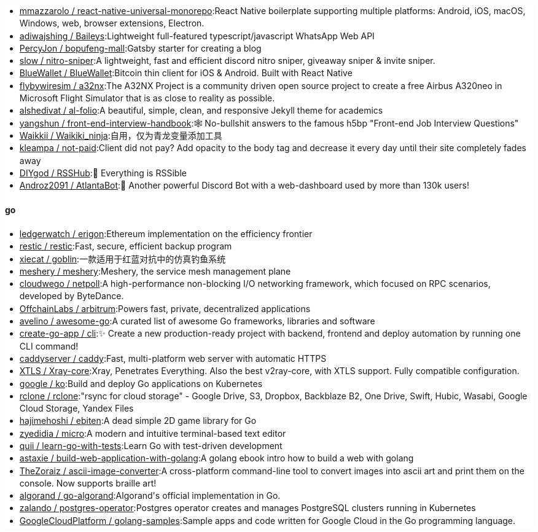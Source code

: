 * [mmazzarolo / react-native-universal-monorepo](https://github.com/mmazzarolo/react-native-universal-monorepo):React Native boilerplate supporting multiple platforms: Android, iOS, macOS, Windows, web, browser extensions, Electron.
* [adiwajshing / Baileys](https://github.com/adiwajshing/Baileys):Lightweight full-featured typescript/javascript WhatsApp Web API
* [PercyJon / bopufeng-mall](https://github.com/PercyJon/bopufeng-mall):Gatsby starter for creating a blog
* [slow / nitro-sniper](https://github.com/slow/nitro-sniper):A lightweight, fast and efficient discord nitro sniper, giveaway sniper & invite sniper.
* [BlueWallet / BlueWallet](https://github.com/BlueWallet/BlueWallet):Bitcoin thin client for iOS & Android. Built with React Native
* [flybywiresim / a32nx](https://github.com/flybywiresim/a32nx):The A32NX Project is a community driven open source project to create a free Airbus A320neo in Microsoft Flight Simulator that is as close to reality as possible.
* [alshedivat / al-folio](https://github.com/alshedivat/al-folio):A beautiful, simple, clean, and responsive Jekyll theme for academics
* [yangshun / front-end-interview-handbook](https://github.com/yangshun/front-end-interview-handbook):🕸 No-bullshit answers to the famous h5bp "Front-end Job Interview Questions"
* [Waikkii / Waikiki_ninja](https://github.com/Waikkii/Waikiki_ninja):自用，仅为青龙变量添加工具
* [kleampa / not-paid](https://github.com/kleampa/not-paid):Client did not pay? Add opacity to the body tag and decrease it every day until their site completely fades away
* [DIYgod / RSSHub](https://github.com/DIYgod/RSSHub):🍰 Everything is RSSible
* [Androz2091 / AtlantaBot](https://github.com/Androz2091/AtlantaBot):🤖 Another powerful Discord Bot with a web-dashboard used by more than 130k users!

#### go
* [ledgerwatch / erigon](https://github.com/ledgerwatch/erigon):Ethereum implementation on the efficiency frontier
* [restic / restic](https://github.com/restic/restic):Fast, secure, efficient backup program
* [xiecat / goblin](https://github.com/xiecat/goblin):一款适用于红蓝对抗中的仿真钓鱼系统
* [meshery / meshery](https://github.com/meshery/meshery):Meshery, the service mesh management plane
* [cloudwego / netpoll](https://github.com/cloudwego/netpoll):A high-performance non-blocking I/O networking framework, which focused on RPC scenarios, developed by ByteDance.
* [OffchainLabs / arbitrum](https://github.com/OffchainLabs/arbitrum):Powers fast, private, decentralized applications
* [avelino / awesome-go](https://github.com/avelino/awesome-go):A curated list of awesome Go frameworks, libraries and software
* [create-go-app / cli](https://github.com/create-go-app/cli):✨ Create a new production-ready project with backend, frontend and deploy automation by running one CLI command!
* [caddyserver / caddy](https://github.com/caddyserver/caddy):Fast, multi-platform web server with automatic HTTPS
* [XTLS / Xray-core](https://github.com/XTLS/Xray-core):Xray, Penetrates Everything. Also the best v2ray-core, with XTLS support. Fully compatible configuration.
* [google / ko](https://github.com/google/ko):Build and deploy Go applications on Kubernetes
* [rclone / rclone](https://github.com/rclone/rclone):"rsync for cloud storage" - Google Drive, S3, Dropbox, Backblaze B2, One Drive, Swift, Hubic, Wasabi, Google Cloud Storage, Yandex Files
* [hajimehoshi / ebiten](https://github.com/hajimehoshi/ebiten):A dead simple 2D game library for Go
* [zyedidia / micro](https://github.com/zyedidia/micro):A modern and intuitive terminal-based text editor
* [quii / learn-go-with-tests](https://github.com/quii/learn-go-with-tests):Learn Go with test-driven development
* [astaxie / build-web-application-with-golang](https://github.com/astaxie/build-web-application-with-golang):A golang ebook intro how to build a web with golang
* [TheZoraiz / ascii-image-converter](https://github.com/TheZoraiz/ascii-image-converter):A cross-platform command-line tool to convert images into ascii art and print them on the console. Now supports braille art!
* [algorand / go-algorand](https://github.com/algorand/go-algorand):Algorand's official implementation in Go.
* [zalando / postgres-operator](https://github.com/zalando/postgres-operator):Postgres operator creates and manages PostgreSQL clusters running in Kubernetes
* [GoogleCloudPlatform / golang-samples](https://github.com/GoogleCloudPlatform/golang-samples):Sample apps and code written for Google Cloud in the Go programming language.